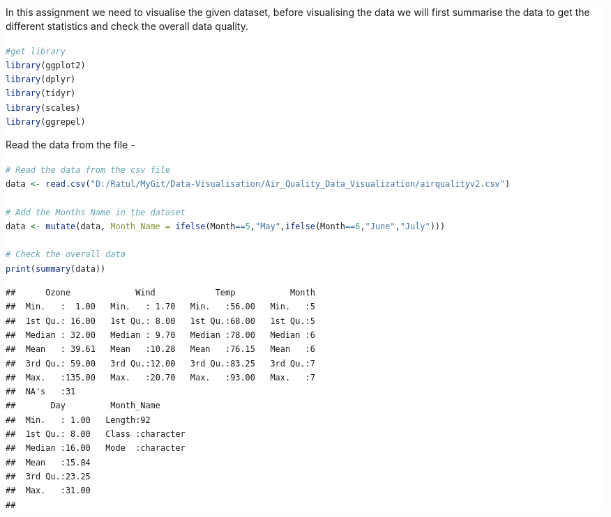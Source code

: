 In this assignment we need to visualise the given dataset, before visualising the data we will first summarise the data to get the different statistics and check the overall data quality. </br>

``` r
#get library
library(ggplot2)
library(dplyr)
library(tidyr)
library(scales)
library(ggrepel)
```

Read the data from the file -

``` r
# Read the data from the csv file
data <- read.csv("D:/Ratul/MyGit/Data-Visualisation/Air_Quality_Data_Visualization/airqualityv2.csv")

# Add the Months Name in the dataset
data <- mutate(data, Month_Name = ifelse(Month==5,"May",ifelse(Month==6,"June","July")))

# Check the overall data
print(summary(data))
```

    ##      Ozone             Wind            Temp           Month  
    ##  Min.   :  1.00   Min.   : 1.70   Min.   :56.00   Min.   :5  
    ##  1st Qu.: 16.00   1st Qu.: 8.00   1st Qu.:68.00   1st Qu.:5  
    ##  Median : 32.00   Median : 9.70   Median :78.00   Median :6  
    ##  Mean   : 39.61   Mean   :10.28   Mean   :76.15   Mean   :6  
    ##  3rd Qu.: 59.00   3rd Qu.:12.00   3rd Qu.:83.25   3rd Qu.:7  
    ##  Max.   :135.00   Max.   :20.70   Max.   :93.00   Max.   :7  
    ##  NA's   :31                                                  
    ##       Day         Month_Name       
    ##  Min.   : 1.00   Length:92         
    ##  1st Qu.: 8.00   Class :character  
    ##  Median :16.00   Mode  :character  
    ##  Mean   :15.84                     
    ##  3rd Qu.:23.25                     
    ##  Max.   :31.00                     
    ## 
